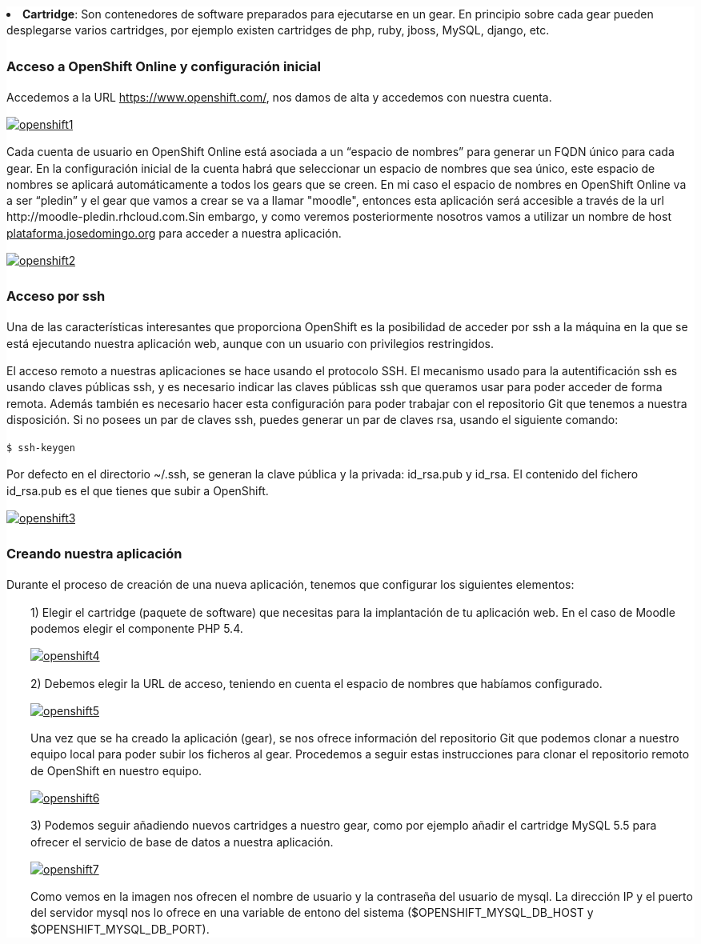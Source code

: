 <li><strong>Cartridge</strong>: Son contenedores de software preparados para ejecutarse en un gear. En principio sobre cada gear pueden desplegarse varios cartridges, por ejemplo existen cartridges de php, ruby, jboss, MySQL, django, etc.</li>
</ul>
<h3 id="acceso-a-openshift-online-y-configuracin-inicial">Acceso a OpenShift Online y configuraci&oacute;n inicial</h3>
<p>Accedemos a la URL <a href="https://www.openshift.com/">https://www.openshift.com/</a>, nos damos de alta y accedemos con nuestra cuenta.</p>
<p><a class="thumbnail" href="http://www.josedomingo.org/pledin/wp-content/uploads/2014/12/openshift1.png"><img class="aligncenter  wp-image-1121" src="http://www.josedomingo.org/pledin/wp-content/uploads/2014/12/openshift1.png" alt="openshift1" width="551" height="249" /></a></p>
<p>Cada cuenta de usuario en OpenShift Online est&aacute; asociada a un &ldquo;espacio de nombres&rdquo; para generar un FQDN &uacute;nico para cada gear. En la configuraci&oacute;n inicial de la cuenta habr&aacute; que seleccionar un espacio de nombres que sea &uacute;nico, este espacio de nombres se aplicar&aacute; autom&aacute;ticamente a todos los gears que se creen. En mi caso el espacio de nombres en OpenShift Online va a ser &ldquo;pledin&rdquo; y el gear que vamos a crear se va a llamar "moodle", entonces esta aplicaci&oacute;n ser&aacute; accesible a trav&eacute;s de la url http://moodle-pledin.rhcloud.com.Sin embargo, y como veremos posteriormente nosotros vamos a utilizar un nombre de host <a href="http://plataforma.josedomingo.org">plataforma.josedomingo.org</a> para acceder a nuestra aplicaci&oacute;n.</p>
<p><a class="thumbnail" href="http://www.josedomingo.org/pledin/wp-content/uploads/2014/12/openshift2.png"><img class="aligncenter size-full wp-image-1122" src="http://www.josedomingo.org/pledin/wp-content/uploads/2014/12/openshift2.png" alt="openshift2" width="612" height="219" /></a></p>
<h3 id="acceso-por-ssh">Acceso por ssh</h3>
<p>Una de las caracter&iacute;sticas interesantes que proporciona OpenShift es la posibilidad de acceder por ssh a la m&aacute;quina en la que se est&aacute; ejecutando nuestra aplicaci&oacute;n web, aunque con un usuario con privilegios restringidos.</p>
<p>El acceso remoto a nuestras aplicaciones se hace usando el protocolo SSH. El mecanismo usado para la autentificaci&oacute;n ssh es usando claves p&uacute;blicas ssh, y es necesario indicar las claves p&uacute;blicas ssh que queramos usar para poder acceder de forma remota. Adem&aacute;s tambi&eacute;n es necesario hacer esta configuraci&oacute;n para poder trabajar con el repositorio Git que tenemos a nuestra disposici&oacute;n. Si no posees un par de claves ssh, puedes generar un par de claves rsa, usando el siguiente comando:</p>
<pre><code>$ ssh-keygen
</code></pre>
<p>Por defecto en el directorio ~/.ssh, se generan la clave p&uacute;blica y la privada: id_rsa.pub y id_rsa. El contenido del fichero id_rsa.pub es el que tienes que subir a OpenShift.</p>
<p><a class="thumbnail" href="http://www.josedomingo.org/pledin/wp-content/uploads/2014/12/openshift3.png"><img class="aligncenter size-full wp-image-1123" src="http://www.josedomingo.org/pledin/wp-content/uploads/2014/12/openshift3.png" alt="openshift3" width="993" height="250" /></a></p>
<h3 id="creando-nuestra-aplicacin">Creando nuestra aplicaci&oacute;n</h3>
<p>Durante el proceso de creaci&oacute;n de una nueva aplicaci&oacute;n, tenemos que configurar los siguientes elementos:</p>
<p style="padding-left: 30px;">1) Elegir el cartridge (paquete de software) que necesitas para la implantaci&oacute;n de tu aplicaci&oacute;n web. En el caso de Moodle podemos elegir el componente PHP 5.4.</p>
<p style="padding-left: 30px;"><a class="thumbnail" href="http://www.josedomingo.org/pledin/wp-content/uploads/2014/12/openshift4.png"><img class="aligncenter size-full wp-image-1124" src="http://www.josedomingo.org/pledin/wp-content/uploads/2014/12/openshift4.png" alt="openshift4" width="949" height="984" /></a></p>
<p style="padding-left: 30px;">2) Debemos elegir la URL de acceso, teniendo en cuenta el espacio de nombres que hab&iacute;amos configurado.</p>
<p style="padding-left: 30px;"><a class="thumbnail" href="http://www.josedomingo.org/pledin/wp-content/uploads/2014/12/openshift5.png"><img class="aligncenter size-full wp-image-1125" src="http://www.josedomingo.org/pledin/wp-content/uploads/2014/12/openshift5.png" alt="openshift5" width="980" height="735" /></a></p>
<p style="padding-left: 30px;">Una vez que se ha creado la aplicaci&oacute;n (gear), se nos ofrece informaci&oacute;n del repositorio Git que podemos clonar a nuestro equipo local para poder subir los ficheros al gear. Procedemos a seguir estas instrucciones para clonar el repositorio remoto de OpenShift en nuestro equipo.</p>
<p style="padding-left: 30px;"><a class="thumbnail" href="http://www.josedomingo.org/pledin/wp-content/uploads/2014/12/openshift6.png"><img class="aligncenter size-full wp-image-1126" src="http://www.josedomingo.org/pledin/wp-content/uploads/2014/12/openshift6.png" alt="openshift6" width="688" height="484" /></a></p>
<p style="padding-left: 30px;">3) Podemos seguir a&ntilde;adiendo nuevos cartridges a nuestro gear, como por ejemplo a&ntilde;adir el cartridge MySQL 5.5 para ofrecer el servicio de base de datos a nuestra aplicaci&oacute;n.</p>
<p style="padding-left: 30px;"><a class="thumbnail" href="http://www.josedomingo.org/pledin/wp-content/uploads/2014/12/openshift7.png"><img class="aligncenter size-full wp-image-1127" src="http://www.josedomingo.org/pledin/wp-content/uploads/2014/12/openshift7.png" alt="openshift7" width="1168" height="497" /></a></p>
<p style="padding-left: 30px;">Como vemos en la imagen nos ofrecen el nombre de usuario y la contrase&ntilde;a del usuario de mysql. La direcci&oacute;n IP y el puerto del servidor mysql nos lo ofrece en una variable de entono del sistema ($OPENSHIFT_MYSQL_DB_HOST y $OPENSHIFT_MYSQL_DB_PORT).</p>